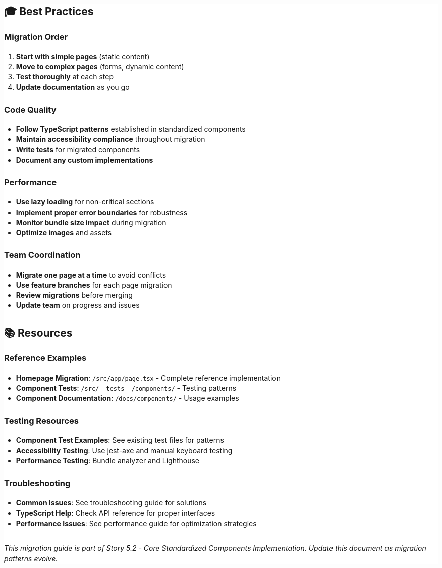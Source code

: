 ## 🎓 Best Practices

### Migration Order
1. **Start with simple pages** (static content)
2. **Move to complex pages** (forms, dynamic content)
3. **Test thoroughly** at each step
4. **Update documentation** as you go

### Code Quality
- **Follow TypeScript patterns** established in standardized components
- **Maintain accessibility compliance** throughout migration
- **Write tests** for migrated components
- **Document any custom implementations**

### Performance
- **Use lazy loading** for non-critical sections
- **Implement proper error boundaries** for robustness
- **Monitor bundle size impact** during migration
- **Optimize images** and assets

### Team Coordination
- **Migrate one page at a time** to avoid conflicts
- **Use feature branches** for each page migration
- **Review migrations** before merging
- **Update team** on progress and issues

## 📚 Resources

### Reference Examples
- **Homepage Migration**: `/src/app/page.tsx` - Complete reference implementation
- **Component Tests**: `/src/__tests__/components/` - Testing patterns
- **Component Documentation**: `/docs/components/` - Usage examples

### Testing Resources
- **Component Test Examples**: See existing test files for patterns
- **Accessibility Testing**: Use jest-axe and manual keyboard testing
- **Performance Testing**: Bundle analyzer and Lighthouse

### Troubleshooting
- **Common Issues**: See troubleshooting guide for solutions
- **TypeScript Help**: Check API reference for proper interfaces
- **Performance Issues**: See performance guide for optimization strategies

---

*This migration guide is part of Story 5.2 - Core Standardized Components Implementation. Update this document as migration patterns evolve.*
